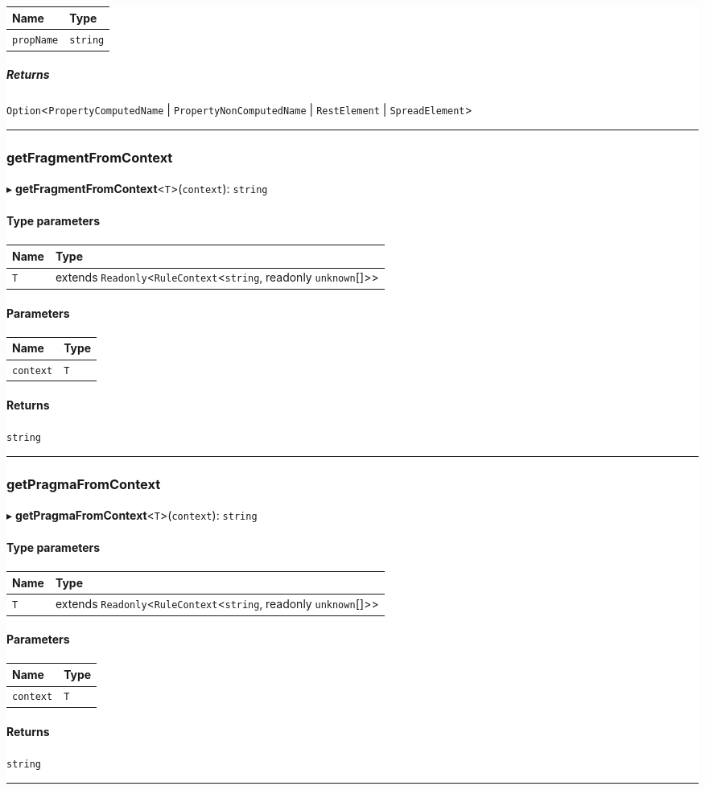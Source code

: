 | Name | Type |
| :------ | :------ |
| `propName` | `string` |

##### Returns

`Option`\<`PropertyComputedName` \| `PropertyNonComputedName` \| `RestElement` \| `SpreadElement`\>

___

### getFragmentFromContext

▸ **getFragmentFromContext**\<`T`\>(`context`): `string`

#### Type parameters

| Name | Type |
| :------ | :------ |
| `T` | extends `Readonly`\<`RuleContext`\<`string`, readonly `unknown`[]\>\> |

#### Parameters

| Name | Type |
| :------ | :------ |
| `context` | `T` |

#### Returns

`string`

___

### getPragmaFromContext

▸ **getPragmaFromContext**\<`T`\>(`context`): `string`

#### Type parameters

| Name | Type |
| :------ | :------ |
| `T` | extends `Readonly`\<`RuleContext`\<`string`, readonly `unknown`[]\>\> |

#### Parameters

| Name | Type |
| :------ | :------ |
| `context` | `T` |

#### Returns

`string`

___
